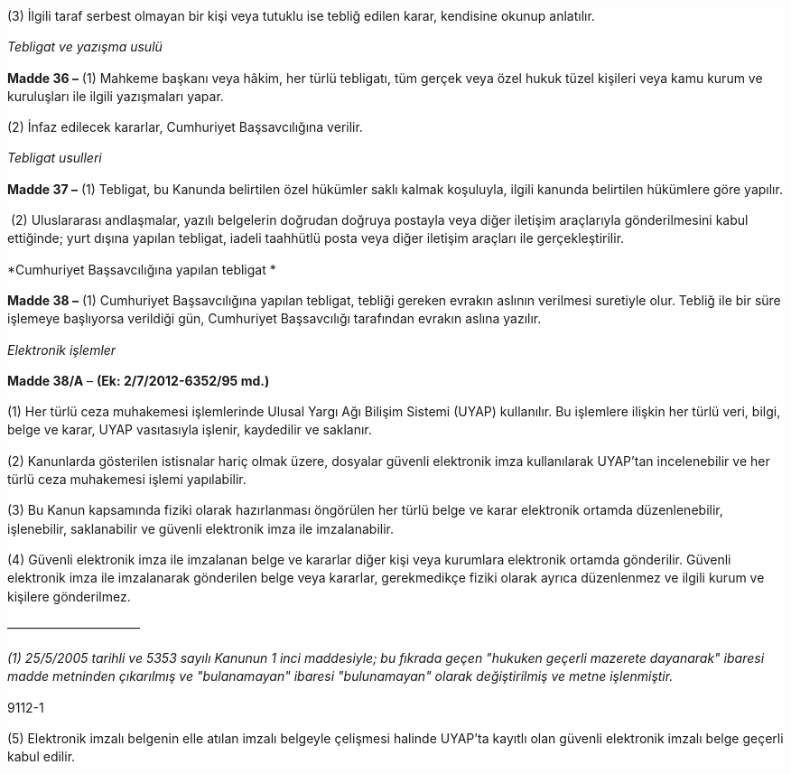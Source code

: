 \(3) İlgili taraf serbest olmayan bir kişi veya tutuklu ise tebliğ edilen
karar, kendisine okunup anlatılır.

*Tebligat ve yazışma usulü*

**Madde 36 –** (1) Mahkeme başkanı veya hâkim, her türlü tebligatı, tüm
gerçek veya özel hukuk tüzel kişileri veya kamu kurum ve kuruluşları ile
ilgili yazışmaları yapar.

\(2) İnfaz edilecek kararlar, Cumhuriyet Başsavcılığına verilir.

*Tebligat usulleri*

**Madde 37 –** (1) Tebligat, bu Kanunda belirtilen özel hükümler saklı
kalmak koşuluyla, ilgili kanunda belirtilen hükümlere göre yapılır.

 (2) Uluslararası andlaşmalar, yazılı belgelerin doğrudan doğruya
postayla veya diğer iletişim araçlarıyla gönderilmesini kabul ettiğinde;
yurt dışına yapılan tebligat, iadeli taahhütlü posta veya diğer iletişim
araçları ile gerçekleştirilir.

*Cumhuriyet Başsavcılığına yapılan tebligat *

**Madde 38 –** (1) Cumhuriyet Başsavcılığına yapılan tebligat, tebliği
gereken evrakın aslının verilmesi suretiyle olur. Tebliğ ile bir süre
işlemeye başlıyorsa verildiği gün, Cumhuriyet Başsavcılığı tarafından
evrakın aslına yazılır.

*Elektronik işlemler*

**Madde 38/A** – **(Ek: 2/7/2012-6352/95 md.)**

\(1) Her türlü ceza muhakemesi işlemlerinde Ulusal Yargı Ağı Bilişim
Sistemi (UYAP) kullanılır. Bu işlemlere ilişkin her türlü veri, bilgi,
belge ve karar, UYAP vasıtasıyla işlenir, kaydedilir ve saklanır.

\(2) Kanunlarda gösterilen istisnalar hariç olmak üzere, dosyalar güvenli
elektronik imza kullanılarak UYAP’tan incelenebilir ve her türlü ceza
muhakemesi işlemi yapılabilir.

\(3) Bu Kanun kapsamında fiziki olarak hazırlanması öngörülen her türlü
belge ve karar elektronik ortamda düzenlenebilir, işlenebilir,
saklanabilir ve güvenli elektronik imza ile imzalanabilir.

\(4) Güvenli elektronik imza ile imzalanan belge ve kararlar diğer kişi
veya kurumlara elektronik ortamda gönderilir. Güvenli elektronik imza
ile imzalanarak gönderilen belge veya kararlar, gerekmedikçe fiziki
olarak ayrıca düzenlenmez ve ilgili kurum ve kişilere gönderilmez.

–––––––––––––––––––––

*(1) 25/5/2005 tarihli ve 5353 sayılı Kanunun 1 inci maddesiyle; bu
fıkrada geçen "hukuken geçerli mazerete dayanarak" ibaresi madde
metninden çıkarılmış ve "bulanamayan" ibaresi "bulunamayan" olarak
değiştirilmiş ve metne işlenmiştir.*

9112-1

\(5) Elektronik imzalı belgenin elle atılan imzalı belgeyle çelişmesi
halinde UYAP’ta kayıtlı olan güvenli elektronik imzalı belge geçerli
kabul edilir.
